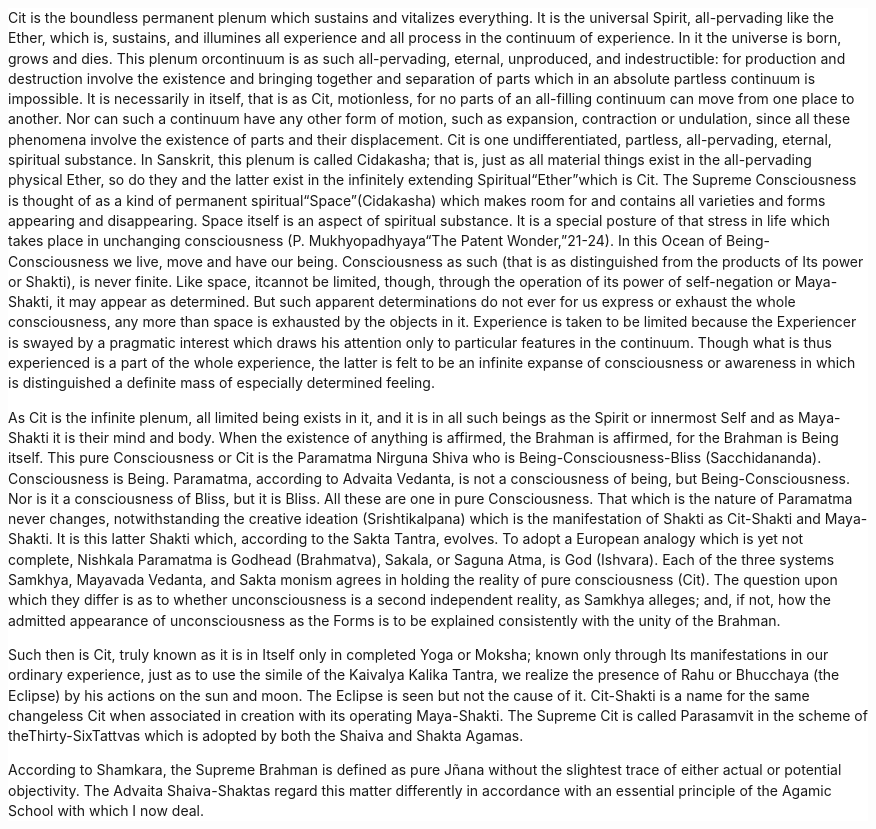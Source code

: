 Cit is the boundless permanent plenum which sustains and vitalizes everything. It is the universal Spirit, all-pervading like the Ether, which is, sustains, and illumines all experience and all process in the continuum of experience. In it the universe is born, grows and dies. This plenum orcontinuum is as such all-pervading, eternal, unproduced, and indestructible: for production and destruction involve the existence and bringing together and separation of parts which in an absolute partless continuum is impossible. It is necessarily in itself, that is as Cit, motionless, for no parts of an all-filling continuum can move from one place to another. Nor can such a continuum have any other form of motion, such as expansion, contraction or undulation, since all these phenomena involve the existence of parts and their displacement. Cit is one undifferentiated, partless, all-pervading, eternal, spiritual substance. In Sanskrit, this plenum is called Cidakasha; that is, just as all material things exist in the all-pervading physical Ether, so do they and the latter exist in the infinitely extending Spiritual“Ether”which is Cit. The Supreme Consciousness is thought of as a kind of permanent spiritual“Space”\(Cidakasha\) which makes room for and contains all varieties and forms appearing and disappearing. Space itself is an aspect of spiritual substance. It is a special posture of that stress in life which takes place in unchanging consciousness \(P. Mukhyopadhyaya“The Patent Wonder,”21-24\). In this Ocean of Being-Consciousness we live, move and have our being. Consciousness as such \(that is as distinguished from the products of Its power or Shakti\), is never finite. Like space, itcannot be limited, though, through the operation of its power of self-negation or Maya-Shakti, it may appear as determined. But such apparent determinations do not ever for us express or exhaust the whole consciousness, any more than space is exhausted by the objects in it. Experience is taken to be limited because the Experiencer is swayed by a pragmatic interest which draws his attention only to particular features in the continuum. Though what is thus experienced is a part of the whole experience, the latter is felt to be an infinite expanse of consciousness or awareness in which is distinguished a definite mass of especially determined feeling.

As Cit is the infinite plenum, all limited being exists in it, and it is in all such beings as the Spirit or innermost Self and as Maya-Shakti it is their mind and body. When the existence of anything is affirmed, the Brahman is affirmed, for the Brahman is Being itself. This pure Consciousness or Cit is the Paramatma Nirguna Shiva who is Being-Consciousness-Bliss \(Sacchidananda\). Consciousness is Being. Paramatma, according to Advaita Vedanta, is not a consciousness of being, but Being-Consciousness. Nor is it a consciousness of Bliss, but it is Bliss. All these are one in pure Consciousness. That which is the nature of Paramatma never changes, notwithstanding the creative ideation \(Srishtikalpana\) which is the manifestation of Shakti as Cit-Shakti and Maya-Shakti. It is this latter Shakti which, according to the Sakta Tantra, evolves. To adopt a European analogy which is yet not complete, Nishkala Paramatma is Godhead \(Brahmatva\), Sakala, or Saguna Atma, is God \(Ishvara\). Each of the three systems Samkhya, Mayavada Vedanta, and Sakta monism agrees in holding the reality of pure consciousness \(Cit\). The question upon which they differ is as to whether unconsciousness is a second independent reality, as Samkhya alleges; and, if not, how the admitted appearance of unconsciousness as the Forms is to be explained consistently with the unity of the Brahman.

Such then is Cit, truly known as it is in Itself only in completed Yoga or Moksha; known only through Its manifestations in our ordinary experience, just as to use the simile of the Kaivalya Kalika Tantra, we realize the presence of Rahu or Bhucchaya \(the Eclipse\) by his actions on the sun and moon. The Eclipse is seen but not the cause of it. Cit-Shakti is a name for the same changeless Cit when associated in creation with its operating Maya-Shakti. The Supreme Cit is called Parasamvit in the scheme of theThirty-SixTattvas which is adopted by both the Shaiva and Shakta Agamas.

According to Shamkara, the Supreme Brahman is defined as pure Jñana without the slightest trace of either actual or potential objectivity. The Advaita Shaiva-Shaktas regard this matter differently in accordance with an essential principle of the Agamic School with which I now deal.
